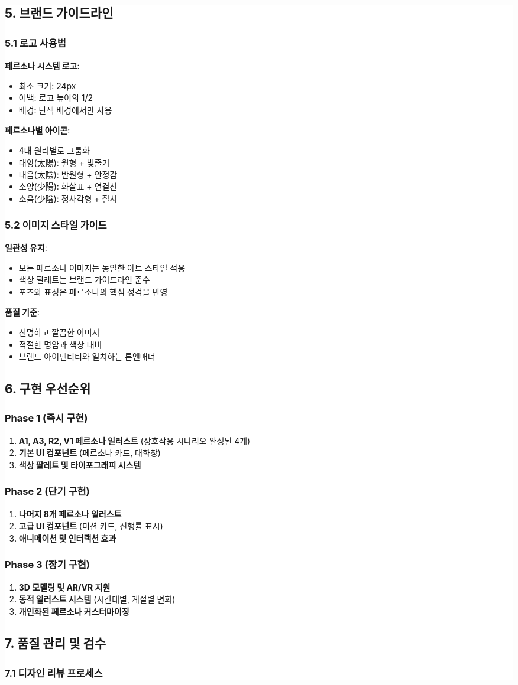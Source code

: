 ## 5. 브랜드 가이드라인

### 5.1 로고 사용법

**페르소나 시스템 로고**:
- 최소 크기: 24px
- 여백: 로고 높이의 1/2
- 배경: 단색 배경에서만 사용

**페르소나별 아이콘**:
- 4대 원리별로 그룹화
- 태양(太陽): 원형 + 빛줄기
- 태음(太陰): 반원형 + 안정감
- 소양(少陽): 화살표 + 연결선
- 소음(少陰): 정사각형 + 질서

### 5.2 이미지 스타일 가이드

**일관성 유지**:
- 모든 페르소나 이미지는 동일한 아트 스타일 적용
- 색상 팔레트는 브랜드 가이드라인 준수
- 포즈와 표정은 페르소나의 핵심 성격을 반영

**품질 기준**:
- 선명하고 깔끔한 이미지
- 적절한 명암과 색상 대비
- 브랜드 아이덴티티와 일치하는 톤앤매너

## 6. 구현 우선순위

### Phase 1 (즉시 구현)
1. **A1, A3, R2, V1 페르소나 일러스트** (상호작용 시나리오 완성된 4개)
2. **기본 UI 컴포넌트** (페르소나 카드, 대화창)
3. **색상 팔레트 및 타이포그래피 시스템**

### Phase 2 (단기 구현)
1. **나머지 8개 페르소나 일러스트**
2. **고급 UI 컴포넌트** (미션 카드, 진행률 표시)
3. **애니메이션 및 인터랙션 효과**

### Phase 3 (장기 구현)
1. **3D 모델링 및 AR/VR 지원**
2. **동적 일러스트 시스템** (시간대별, 계절별 변화)
3. **개인화된 페르소나 커스터마이징**

## 7. 품질 관리 및 검수

### 7.1 디자인 리뷰 프로세스
